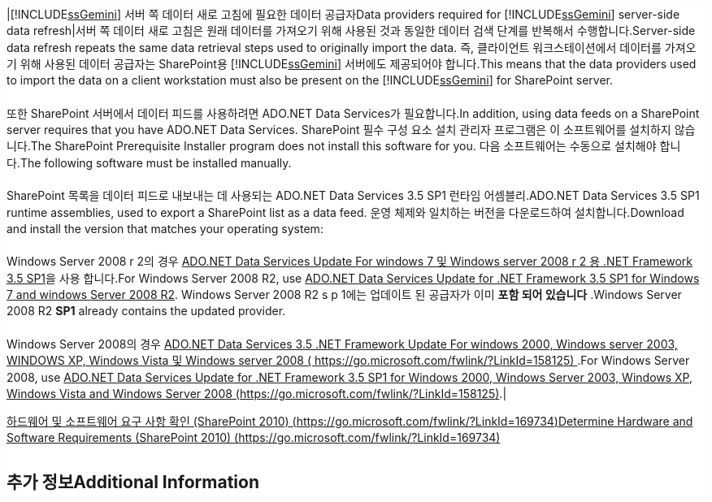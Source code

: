 |<span data-ttu-id="2f3b9-169">[!INCLUDE[ssGemini](../../includes/ssgemini-md.md)] 서버 쪽 데이터 새로 고침에 필요한 데이터 공급자</span><span class="sxs-lookup"><span data-stu-id="2f3b9-169">Data providers required for [!INCLUDE[ssGemini](../../includes/ssgemini-md.md)] server-side data refresh</span></span>|<span data-ttu-id="2f3b9-170">서버 쪽 데이터 새로 고침은 원래 데이터를 가져오기 위해 사용된 것과 동일한 데이터 검색 단계를 반복해서 수행합니다.</span><span class="sxs-lookup"><span data-stu-id="2f3b9-170">Server-side data refresh repeats the same data retrieval steps used to originally import the data.</span></span> <span data-ttu-id="2f3b9-171">즉, 클라이언트 워크스테이션에서 데이터를 가져오기 위해 사용된 데이터 공급자는 SharePoint용 [!INCLUDE[ssGemini](../../includes/ssgemini-md.md)] 서버에도 제공되어야 합니다.</span><span class="sxs-lookup"><span data-stu-id="2f3b9-171">This means that the data providers used to import the data on a client workstation must also be present on the [!INCLUDE[ssGemini](../../includes/ssgemini-md.md)] for SharePoint server.</span></span><br /><br /> <span data-ttu-id="2f3b9-172">또한 SharePoint 서버에서 데이터 피드를 사용하려면 ADO.NET Data Services가 필요합니다.</span><span class="sxs-lookup"><span data-stu-id="2f3b9-172">In addition, using data feeds on a SharePoint server requires that you have ADO.NET Data Services.</span></span> <span data-ttu-id="2f3b9-173">SharePoint 필수 구성 요소 설치 관리자 프로그램은 이 소프트웨어를 설치하지 않습니다.</span><span class="sxs-lookup"><span data-stu-id="2f3b9-173">The SharePoint Prerequisite Installer program does not install this software for you.</span></span> <span data-ttu-id="2f3b9-174">다음 소프트웨어는 수동으로 설치해야 합니다.</span><span class="sxs-lookup"><span data-stu-id="2f3b9-174">The following software must be installed manually.</span></span><br /><br /> <span data-ttu-id="2f3b9-175">SharePoint 목록을 데이터 피드로 내보내는 데 사용되는 ADO.NET Data Services 3.5 SP1 런타임 어셈블리.</span><span class="sxs-lookup"><span data-stu-id="2f3b9-175">ADO.NET Data Services 3.5 SP1 runtime assemblies, used to export a SharePoint list as a data feed.</span></span> <span data-ttu-id="2f3b9-176">운영 체제와 일치하는 버전을 다운로드하여 설치합니다.</span><span class="sxs-lookup"><span data-stu-id="2f3b9-176">Download and install the version that matches your operating system:</span></span><br /><br /> <span data-ttu-id="2f3b9-177">Windows Server 2008 r 2의 경우 [ADO.NET Data Services Update For windows 7 및 Windows server 2008 r 2 용 .NET Framework 3.5 SP1](https://www.microsoft.com/download/details.aspx?id=2343)을 사용 합니다.</span><span class="sxs-lookup"><span data-stu-id="2f3b9-177">For Windows Server 2008 R2, use [ADO.NET Data Services Update for .NET Framework 3.5 SP1 for Windows 7 and windows Server 2008 R2](https://www.microsoft.com/download/details.aspx?id=2343).</span></span> <span data-ttu-id="2f3b9-178">Windows Server 2008 R2 s p 1에는 업데이트 된 공급자가 이미 **포함 되어 있습니다** .</span><span class="sxs-lookup"><span data-stu-id="2f3b9-178">Windows Server 2008 R2 **SP1** already contains the updated provider.</span></span><br /><br /> <span data-ttu-id="2f3b9-179">Windows Server 2008의 경우 [ADO.NET Data Services 3.5 .NET Framework Update For windows 2000, Windows server 2003, WINDOWS XP, Windows Vista 및 Windows server 2008 ( https://go.microsoft.com/fwlink/?LinkId=158125) ](https://www.microsoft.com/download/details.aspx?id=22734).</span><span class="sxs-lookup"><span data-stu-id="2f3b9-179">For Windows Server 2008, use [ADO.NET Data Services Update for .NET Framework 3.5 SP1 for Windows 2000, Windows Server 2003, Windows XP, Windows Vista and Windows Server 2008 (https://go.microsoft.com/fwlink/?LinkId=158125)](https://www.microsoft.com/download/details.aspx?id=22734).</span></span>|  
  
 [<span data-ttu-id="2f3b9-180">하드웨어 및 소프트웨어 요구 사항 확인 (SharePoint 2010) (https://go.microsoft.com/fwlink/?LinkId=169734)</span><span class="sxs-lookup"><span data-stu-id="2f3b9-180">Determine Hardware and Software Requirements (SharePoint 2010) (https://go.microsoft.com/fwlink/?LinkId=169734)</span></span>](https://go.microsoft.com/fwlink/?LinkId=169734)  
  
## <a name="additional-information"></a><span data-ttu-id="2f3b9-181">추가 정보</span><span class="sxs-lookup"><span data-stu-id="2f3b9-181">Additional Information</span></span>  

